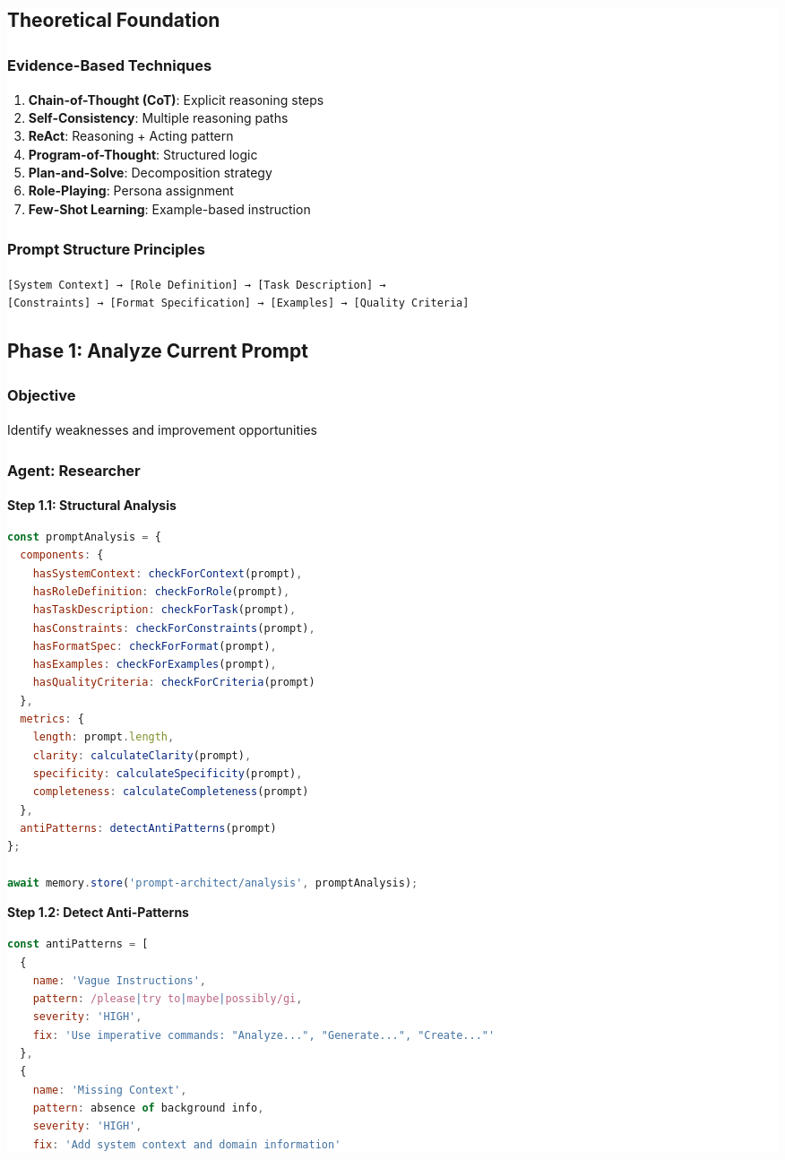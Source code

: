 ## Theoretical Foundation

### Evidence-Based Techniques

1. **Chain-of-Thought (CoT)**: Explicit reasoning steps
2. **Self-Consistency**: Multiple reasoning paths
3. **ReAct**: Reasoning + Acting pattern
4. **Program-of-Thought**: Structured logic
5. **Plan-and-Solve**: Decomposition strategy
6. **Role-Playing**: Persona assignment
7. **Few-Shot Learning**: Example-based instruction

### Prompt Structure Principles

```
[System Context] → [Role Definition] → [Task Description] →
[Constraints] → [Format Specification] → [Examples] → [Quality Criteria]
```

## Phase 1: Analyze Current Prompt

### Objective
Identify weaknesses and improvement opportunities

### Agent: Researcher

**Step 1.1: Structural Analysis**
```javascript
const promptAnalysis = {
  components: {
    hasSystemContext: checkForContext(prompt),
    hasRoleDefinition: checkForRole(prompt),
    hasTaskDescription: checkForTask(prompt),
    hasConstraints: checkForConstraints(prompt),
    hasFormatSpec: checkForFormat(prompt),
    hasExamples: checkForExamples(prompt),
    hasQualityCriteria: checkForCriteria(prompt)
  },
  metrics: {
    length: prompt.length,
    clarity: calculateClarity(prompt),
    specificity: calculateSpecificity(prompt),
    completeness: calculateCompleteness(prompt)
  },
  antiPatterns: detectAntiPatterns(prompt)
};

await memory.store('prompt-architect/analysis', promptAnalysis);
```

**Step 1.2: Detect Anti-Patterns**
```javascript
const antiPatterns = [
  {
    name: 'Vague Instructions',
    pattern: /please|try to|maybe|possibly/gi,
    severity: 'HIGH',
    fix: 'Use imperative commands: "Analyze...", "Generate...", "Create..."'
  },
  {
    name: 'Missing Context',
    pattern: absence of background info,
    severity: 'HIGH',
    fix: 'Add system context and domain information'
```